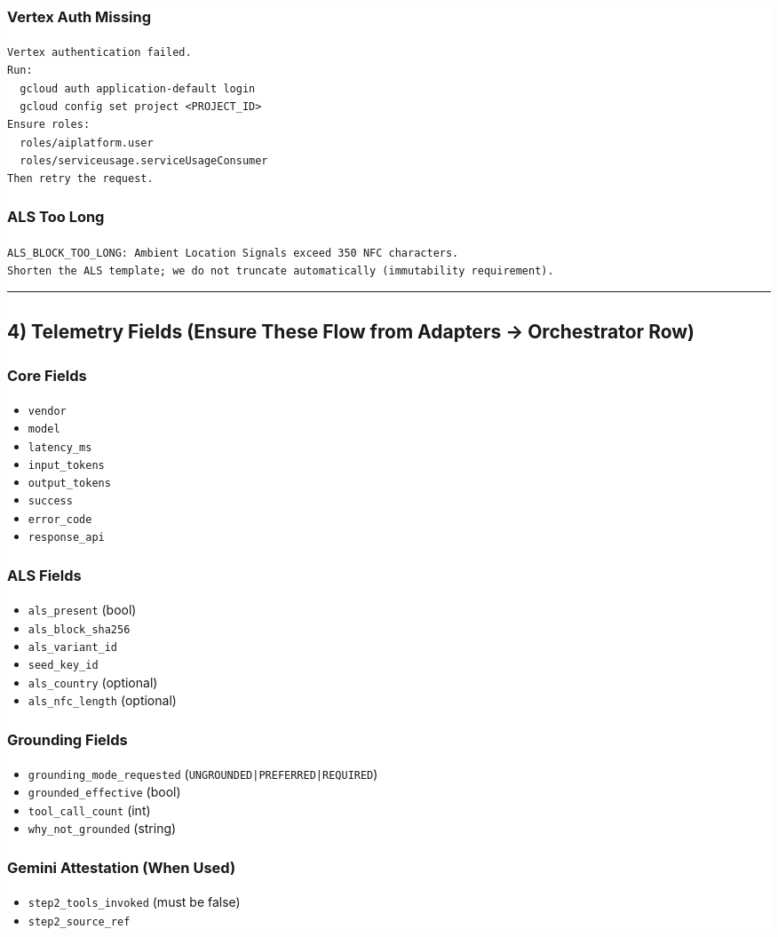 ### Vertex Auth Missing
```
Vertex authentication failed.
Run:
  gcloud auth application-default login
  gcloud config set project <PROJECT_ID>
Ensure roles:
  roles/aiplatform.user
  roles/serviceusage.serviceUsageConsumer
Then retry the request.
```

### ALS Too Long
```
ALS_BLOCK_TOO_LONG: Ambient Location Signals exceed 350 NFC characters.
Shorten the ALS template; we do not truncate automatically (immutability requirement).
```

---

## 4) Telemetry Fields (Ensure These Flow from Adapters → Orchestrator Row)

### Core Fields
- `vendor`
- `model`
- `latency_ms`
- `input_tokens`
- `output_tokens`
- `success`
- `error_code`
- `response_api`

### ALS Fields
- `als_present` (bool)
- `als_block_sha256`
- `als_variant_id`
- `seed_key_id`
- `als_country` (optional)
- `als_nfc_length` (optional)

### Grounding Fields
- `grounding_mode_requested` (`UNGROUNDED|PREFERRED|REQUIRED`)
- `grounded_effective` (bool)
- `tool_call_count` (int)
- `why_not_grounded` (string)

### Gemini Attestation (When Used)
- `step2_tools_invoked` (must be false)
- `step2_source_ref`
